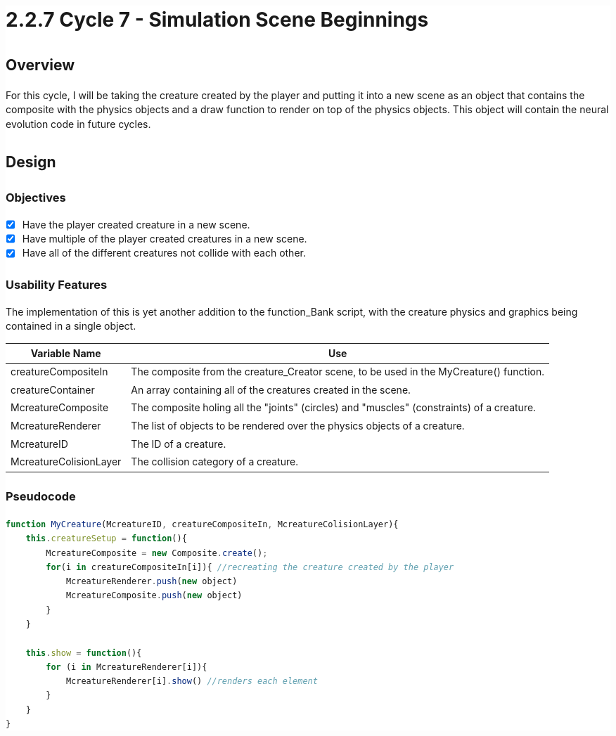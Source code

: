 # 2.2.7 Cycle 7 - Simulation Scene Beginnings

## Overview

For this cycle, I will be taking the creature created by the player and putting it into a new scene as an object that contains the composite with the physics objects and a draw function to render on top of the physics objects. This object will contain the neural evolution code in future cycles.

## Design

### Objectives&#x20;

* [x] Have the player created creature in a new scene.
* [x] Have multiple of the player created creatures in a new scene.
* [x] Have all of the different creatures not collide with each other.

### Usability Features

The implementation of this is yet another addition to the function\_Bank script, with the creature physics and graphics being contained in a single object.

| Variable Name          | Use                                                                                        |
| ---------------------- | ------------------------------------------------------------------------------------------ |
| creatureCompositeIn    | The composite from the creature\_Creator scene, to be used in the MyCreature() function.   |
| creatureContainer      | An array containing all of the creatures created in the scene.                             |
| McreatureComposite     | The composite holing all the "joints" (circles) and "muscles" (constraints) of a creature. |
| McreatureRenderer      | The list of objects to be rendered over the physics objects of a creature.                 |
| McreatureID            | The ID of a creature.                                                                      |
| McreatureColisionLayer | The collision category of a creature.                                                      |

### Pseudocode

```javascript
function MyCreature(McreatureID, creatureCompositeIn, McreatureColisionLayer){ 
    this.creatureSetup = function(){
        McreatureComposite = new Composite.create();
        for(i in creatureCompositeIn[i]){ //recreating the creature created by the player
            McreatureRenderer.push(new object)
            McreatureComposite.push(new object)
        }
    }

    this.show = function(){     
        for (i in McreatureRenderer[i]){
            McreatureRenderer[i].show() //renders each element
        }
    }
}
```
